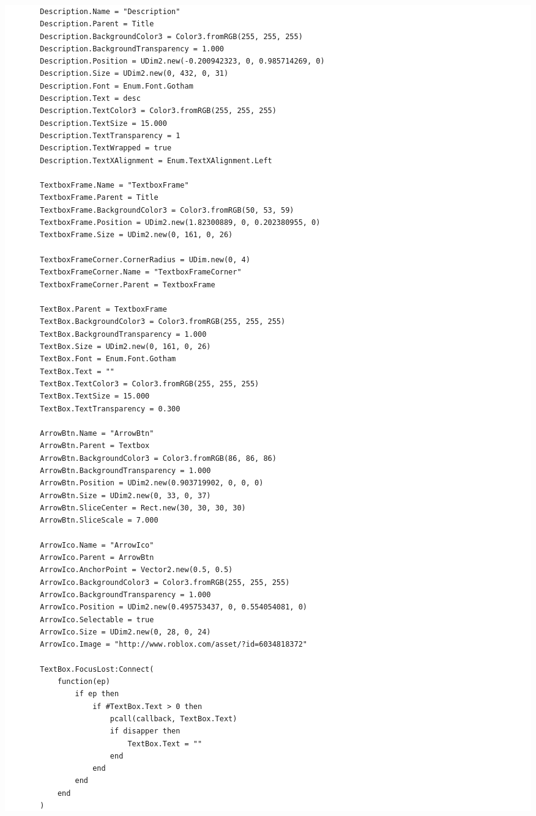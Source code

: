 			Description.Name = "Description"
			Description.Parent = Title
			Description.BackgroundColor3 = Color3.fromRGB(255, 255, 255)
			Description.BackgroundTransparency = 1.000
			Description.Position = UDim2.new(-0.200942323, 0, 0.985714269, 0)
			Description.Size = UDim2.new(0, 432, 0, 31)
			Description.Font = Enum.Font.Gotham
			Description.Text = desc
			Description.TextColor3 = Color3.fromRGB(255, 255, 255)
			Description.TextSize = 15.000
			Description.TextTransparency = 1
			Description.TextWrapped = true
			Description.TextXAlignment = Enum.TextXAlignment.Left

			TextboxFrame.Name = "TextboxFrame"
			TextboxFrame.Parent = Title
			TextboxFrame.BackgroundColor3 = Color3.fromRGB(50, 53, 59)
			TextboxFrame.Position = UDim2.new(1.82300889, 0, 0.202380955, 0)
			TextboxFrame.Size = UDim2.new(0, 161, 0, 26)

			TextboxFrameCorner.CornerRadius = UDim.new(0, 4)
			TextboxFrameCorner.Name = "TextboxFrameCorner"
			TextboxFrameCorner.Parent = TextboxFrame

			TextBox.Parent = TextboxFrame
			TextBox.BackgroundColor3 = Color3.fromRGB(255, 255, 255)
			TextBox.BackgroundTransparency = 1.000
			TextBox.Size = UDim2.new(0, 161, 0, 26)
			TextBox.Font = Enum.Font.Gotham
			TextBox.Text = ""
			TextBox.TextColor3 = Color3.fromRGB(255, 255, 255)
			TextBox.TextSize = 15.000
			TextBox.TextTransparency = 0.300

			ArrowBtn.Name = "ArrowBtn"
			ArrowBtn.Parent = Textbox
			ArrowBtn.BackgroundColor3 = Color3.fromRGB(86, 86, 86)
			ArrowBtn.BackgroundTransparency = 1.000
			ArrowBtn.Position = UDim2.new(0.903719902, 0, 0, 0)
			ArrowBtn.Size = UDim2.new(0, 33, 0, 37)
			ArrowBtn.SliceCenter = Rect.new(30, 30, 30, 30)
			ArrowBtn.SliceScale = 7.000

			ArrowIco.Name = "ArrowIco"
			ArrowIco.Parent = ArrowBtn
			ArrowIco.AnchorPoint = Vector2.new(0.5, 0.5)
			ArrowIco.BackgroundColor3 = Color3.fromRGB(255, 255, 255)
			ArrowIco.BackgroundTransparency = 1.000
			ArrowIco.Position = UDim2.new(0.495753437, 0, 0.554054081, 0)
			ArrowIco.Selectable = true
			ArrowIco.Size = UDim2.new(0, 28, 0, 24)
			ArrowIco.Image = "http://www.roblox.com/asset/?id=6034818372"
			
			TextBox.FocusLost:Connect(
				function(ep)
					if ep then
						if #TextBox.Text > 0 then
							pcall(callback, TextBox.Text)
							if disapper then
								TextBox.Text = ""
							end
						end
					end
				end
			)
			